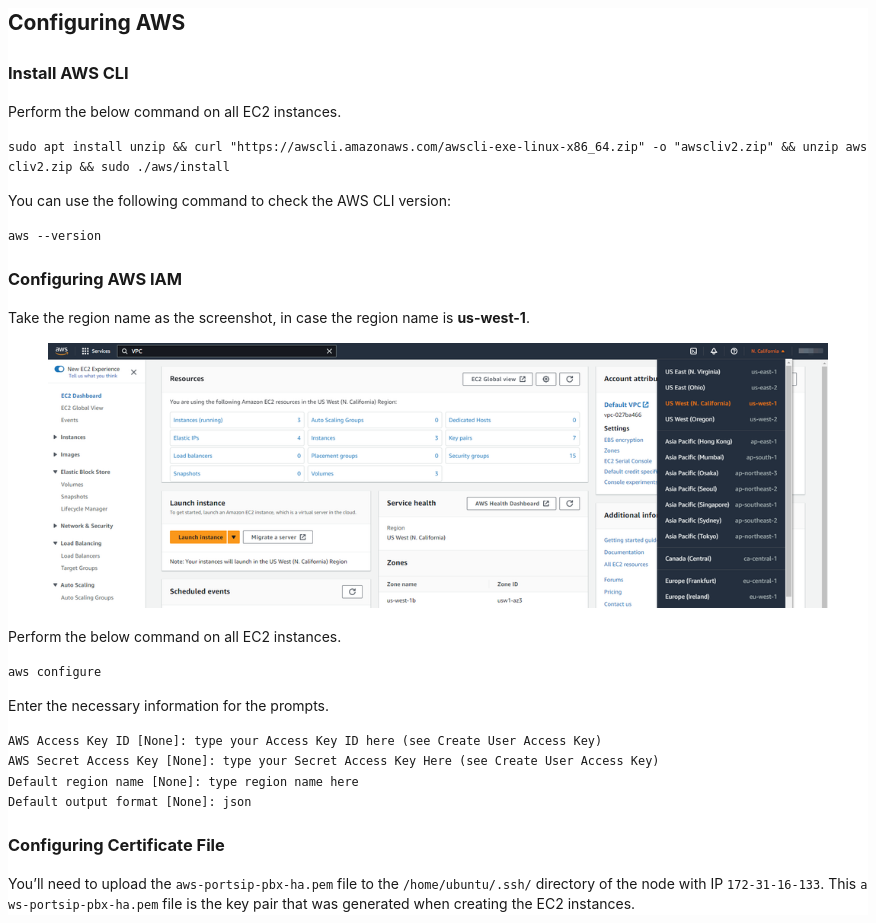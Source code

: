 ## Configuring AWS

### **Install AWS CLI**

Perform the below command on all EC2 instances.

```
sudo apt install unzip && curl "https://awscli.amazonaws.com/awscli-exe-linux-x86_64.zip" -o "awscliv2.zip" && unzip awscliv2.zip && sudo ./aws/install
```

You can use the following command to check the AWS CLI version:

```
aws --version
```

### **Configuring AWS IAM**

Take the region name as the screenshot, in case the region name is **us-west-1**.

<figure><img src="../.gitbook/assets/aws-ha-13.png" alt=""><figcaption></figcaption></figure>

Perform the below command on all EC2 instances.

```
aws configure
```

Enter the necessary information for the prompts.

```
AWS Access Key ID [None]: type your Access Key ID here (see Create User Access Key)
AWS Secret Access Key [None]: type your Secret Access Key Here (see Create User Access Key)
Default region name [None]: type region name here
Default output format [None]: json
```

### Configuring Certificate File

You’ll need to upload the `aws-portsip-pbx-ha.pem` file to the `/home/ubuntu/.ssh/` directory of the node with IP `172-31-16-133`. This `aws-portsip-pbx-ha.pem` file is the key pair that was generated when creating the EC2 instances.
